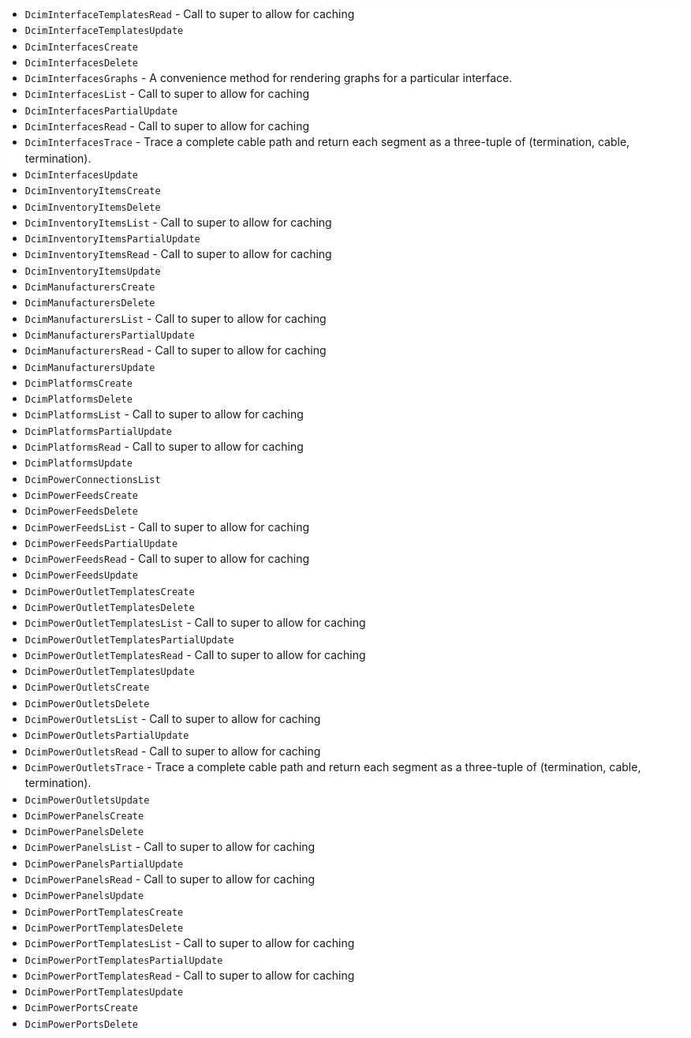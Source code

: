 * `DcimInterfaceTemplatesRead` - Call to super to allow for caching
* `DcimInterfaceTemplatesUpdate`
* `DcimInterfacesCreate`
* `DcimInterfacesDelete`
* `DcimInterfacesGraphs` - A convenience method for rendering graphs for a particular interface.
* `DcimInterfacesList` - Call to super to allow for caching
* `DcimInterfacesPartialUpdate`
* `DcimInterfacesRead` - Call to super to allow for caching
* `DcimInterfacesTrace` - Trace a complete cable path and return each segment as a three-tuple of (termination, cable, termination).
* `DcimInterfacesUpdate`
* `DcimInventoryItemsCreate`
* `DcimInventoryItemsDelete`
* `DcimInventoryItemsList` - Call to super to allow for caching
* `DcimInventoryItemsPartialUpdate`
* `DcimInventoryItemsRead` - Call to super to allow for caching
* `DcimInventoryItemsUpdate`
* `DcimManufacturersCreate`
* `DcimManufacturersDelete`
* `DcimManufacturersList` - Call to super to allow for caching
* `DcimManufacturersPartialUpdate`
* `DcimManufacturersRead` - Call to super to allow for caching
* `DcimManufacturersUpdate`
* `DcimPlatformsCreate`
* `DcimPlatformsDelete`
* `DcimPlatformsList` - Call to super to allow for caching
* `DcimPlatformsPartialUpdate`
* `DcimPlatformsRead` - Call to super to allow for caching
* `DcimPlatformsUpdate`
* `DcimPowerConnectionsList`
* `DcimPowerFeedsCreate`
* `DcimPowerFeedsDelete`
* `DcimPowerFeedsList` - Call to super to allow for caching
* `DcimPowerFeedsPartialUpdate`
* `DcimPowerFeedsRead` - Call to super to allow for caching
* `DcimPowerFeedsUpdate`
* `DcimPowerOutletTemplatesCreate`
* `DcimPowerOutletTemplatesDelete`
* `DcimPowerOutletTemplatesList` - Call to super to allow for caching
* `DcimPowerOutletTemplatesPartialUpdate`
* `DcimPowerOutletTemplatesRead` - Call to super to allow for caching
* `DcimPowerOutletTemplatesUpdate`
* `DcimPowerOutletsCreate`
* `DcimPowerOutletsDelete`
* `DcimPowerOutletsList` - Call to super to allow for caching
* `DcimPowerOutletsPartialUpdate`
* `DcimPowerOutletsRead` - Call to super to allow for caching
* `DcimPowerOutletsTrace` - Trace a complete cable path and return each segment as a three-tuple of (termination, cable, termination).
* `DcimPowerOutletsUpdate`
* `DcimPowerPanelsCreate`
* `DcimPowerPanelsDelete`
* `DcimPowerPanelsList` - Call to super to allow for caching
* `DcimPowerPanelsPartialUpdate`
* `DcimPowerPanelsRead` - Call to super to allow for caching
* `DcimPowerPanelsUpdate`
* `DcimPowerPortTemplatesCreate`
* `DcimPowerPortTemplatesDelete`
* `DcimPowerPortTemplatesList` - Call to super to allow for caching
* `DcimPowerPortTemplatesPartialUpdate`
* `DcimPowerPortTemplatesRead` - Call to super to allow for caching
* `DcimPowerPortTemplatesUpdate`
* `DcimPowerPortsCreate`
* `DcimPowerPortsDelete`